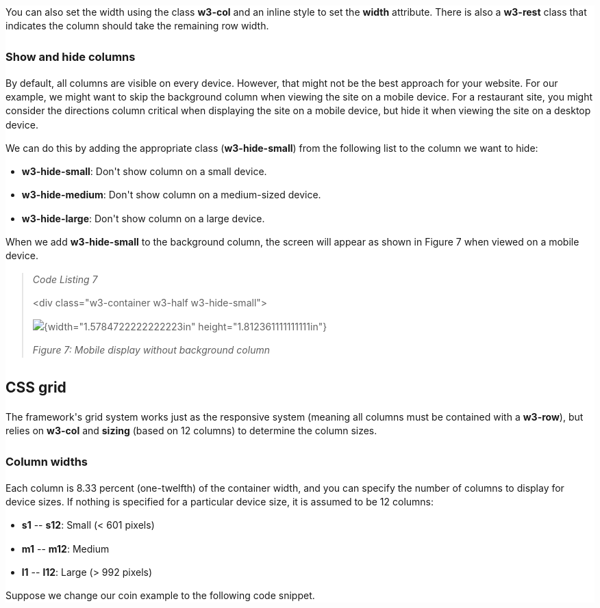 You can also set the width using the class **w3-col** and an inline
style to set the **width** attribute. There is also a **w3-rest** class
that indicates the column should take the remaining row width.

### Show and hide columns 

By default, all columns are visible on every device. However, that might
not be the best approach for your website. For our example, we might
want to skip the background column when viewing the site on a mobile
device. For a restaurant site, you might consider the directions column
critical when displaying the site on a mobile device, but hide it when
viewing the site on a desktop device.

We can do this by adding the appropriate class (**w3-hide-small**) from
the following list to the column we want to hide:

-   **w3-hide-small**: Don't show column on a small device.

-   **w3-hide-medium**: Don't show column on a medium-sized device.

-   **w3-hide-large**: Don't show column on a large device.

When we add **w3-hide-small** to the background column, the screen will
appear as shown in Figure 7 when viewed on a mobile device.

> *Code Listing 7*
>
> &lt;div class=&quot;w3-container w3-half w3-hide-small&quot;&gt;
>
> ![](./images/media/image13.jpg){width="1.5784722222222223in"
> height="1.812361111111111in"}
>
> *Figure 7: Mobile display without background column*

## CSS grid 

The framework's grid system works just as the responsive system (meaning
all columns must be contained with a **w3-row**), but relies on
**w3-col** and **sizing** (based on 12 columns) to determine the column
sizes.

### Column widths 

Each column is 8.33 percent (one-twelfth) of the container width, and
you can specify the number of columns to display for device sizes. If
nothing is specified for a particular device size, it is assumed to be
12 columns:

-   **s1** -- **s12**: Small (&lt; 601 pixels)

-   **m1** -- **m12**: Medium

-   **l1** -- **l12**: Large (&gt; 992 pixels)

Suppose we change our coin example to the following code snippet.
